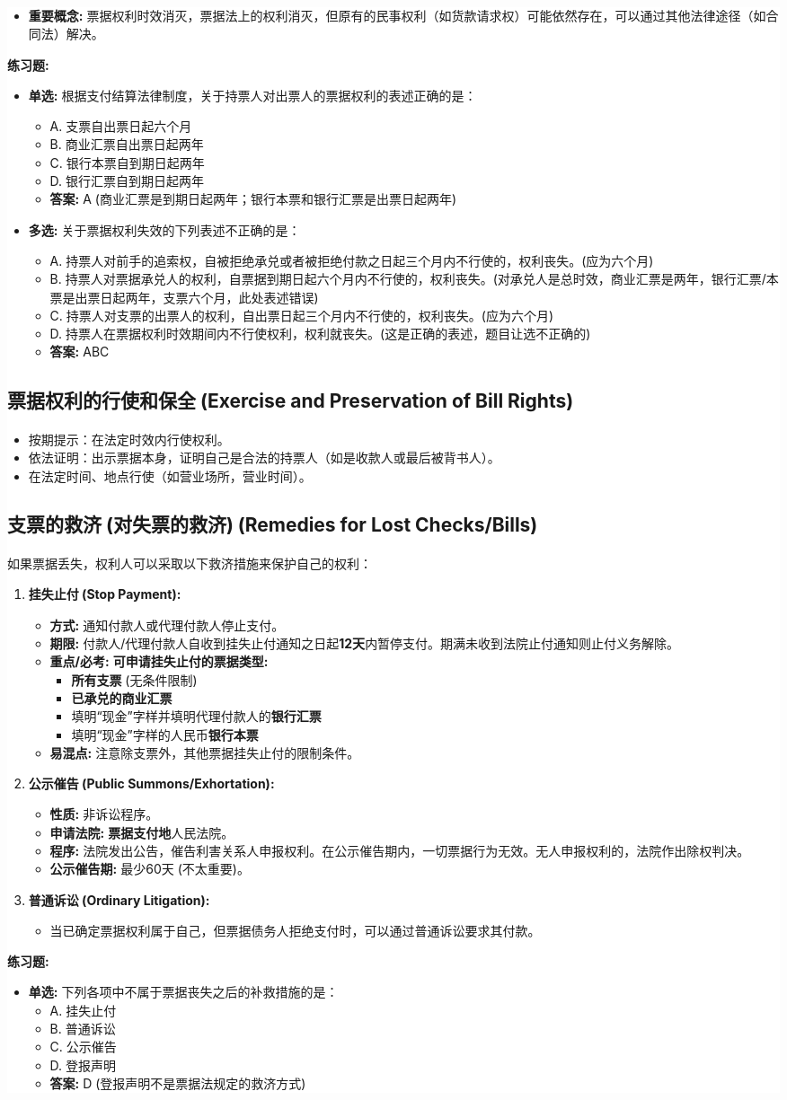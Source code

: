 * **重要概念:** 票据权利时效消灭，票据法上的权利消灭，但原有的民事权利（如货款请求权）可能依然存在，可以通过其他法律途径（如合同法）解决。

**练习题:**

* **单选:** 根据支付结算法律制度，关于持票人对出票人的票据权利的表述正确的是：
    * A. 支票自出票日起六个月
    * B. 商业汇票自出票日起两年
    * C. 银行本票自到期日起两年
    * D. 银行汇票自到期日起两年
    * **答案:** A (商业汇票是到期日起两年；银行本票和银行汇票是出票日起两年)

* **多选:** 关于票据权利失效的下列表述不正确的是：
    * A. 持票人对前手的追索权，自被拒绝承兑或者被拒绝付款之日起三个月内不行使的，权利丧失。(应为六个月)
    * B. 持票人对票据承兑人的权利，自票据到期日起六个月内不行使的，权利丧失。(对承兑人是总时效，商业汇票是两年，银行汇票/本票是出票日起两年，支票六个月，此处表述错误)
    * C. 持票人对支票的出票人的权利，自出票日起三个月内不行使的，权利丧失。(应为六个月)
    * D. 持票人在票据权利时效期间内不行使权利，权利就丧失。(这是正确的表述，题目让选不正确的)
    * **答案:** ABC

## 票据权利的行使和保全 (Exercise and Preservation of Bill Rights)

* 按期提示：在法定时效内行使权利。
* 依法证明：出示票据本身，证明自己是合法的持票人（如是收款人或最后被背书人）。
* 在法定时间、地点行使（如营业场所，营业时间）。

## 支票的救济 (对失票的救济) (Remedies for Lost Checks/Bills)

如果票据丢失，权利人可以采取以下救济措施来保护自己的权利：

1.  **挂失止付 (Stop Payment):**
    * **方式:** 通知付款人或代理付款人停止支付。
    * **期限:** 付款人/代理付款人自收到挂失止付通知之日起**12天**内暂停支付。期满未收到法院止付通知则止付义务解除。
    * **重点/必考:** **可申请挂失止付的票据类型:**
        * **所有支票** (无条件限制)
        * **已承兑的商业汇票**
        * 填明“现金”字样并填明代理付款人的**银行汇票**
        * 填明“现金”字样的人民币**银行本票**
    * **易混点:** 注意除支票外，其他票据挂失止付的限制条件。

2.  **公示催告 (Public Summons/Exhortation):**
    * **性质:** 非诉讼程序。
    * **申请法院:** **票据支付地**人民法院。
    * **程序:** 法院发出公告，催告利害关系人申报权利。在公示催告期内，一切票据行为无效。无人申报权利的，法院作出除权判决。
    * **公示催告期:** 最少60天 (不太重要)。

3.  **普通诉讼 (Ordinary Litigation):**
    * 当已确定票据权利属于自己，但票据债务人拒绝支付时，可以通过普通诉讼要求其付款。

**练习题:**

* **单选:** 下列各项中不属于票据丧失之后的补救措施的是：
    * A. 挂失止付
    * B. 普通诉讼
    * C. 公示催告
    * D. 登报声明
    * **答案:** D (登报声明不是票据法规定的救济方式)
